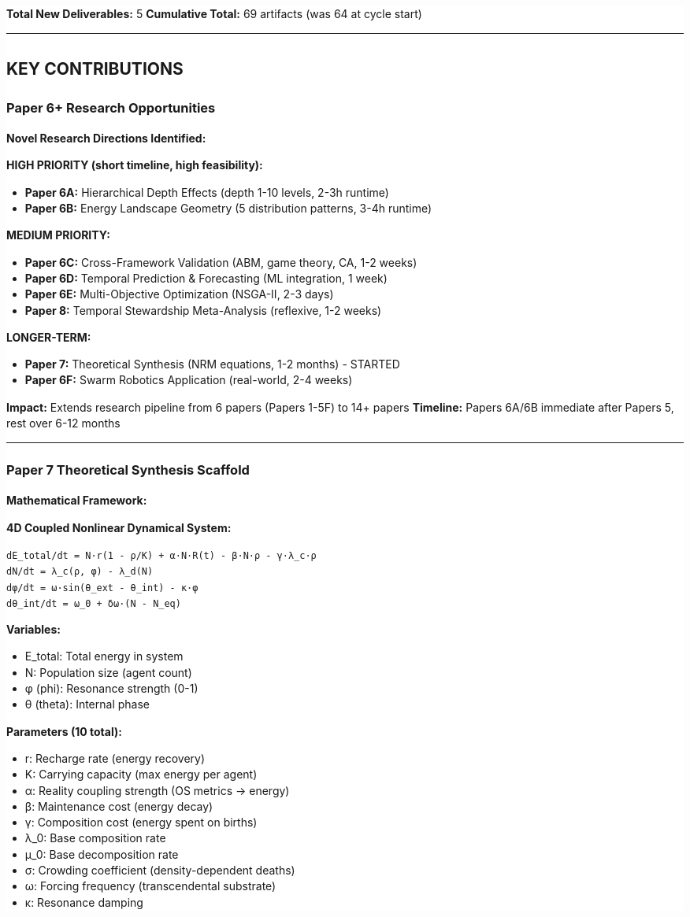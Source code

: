 **Total New Deliverables:** 5
**Cumulative Total:** 69 artifacts (was 64 at cycle start)

---

## KEY CONTRIBUTIONS

### Paper 6+ Research Opportunities
**Novel Research Directions Identified:**

**HIGH PRIORITY (short timeline, high feasibility):**
- **Paper 6A:** Hierarchical Depth Effects (depth 1-10 levels, 2-3h runtime)
- **Paper 6B:** Energy Landscape Geometry (5 distribution patterns, 3-4h runtime)

**MEDIUM PRIORITY:**
- **Paper 6C:** Cross-Framework Validation (ABM, game theory, CA, 1-2 weeks)
- **Paper 6D:** Temporal Prediction & Forecasting (ML integration, 1 week)
- **Paper 6E:** Multi-Objective Optimization (NSGA-II, 2-3 days)
- **Paper 8:** Temporal Stewardship Meta-Analysis (reflexive, 1-2 weeks)

**LONGER-TERM:**
- **Paper 7:** Theoretical Synthesis (NRM equations, 1-2 months) - STARTED
- **Paper 6F:** Swarm Robotics Application (real-world, 2-4 weeks)

**Impact:** Extends research pipeline from 6 papers (Papers 1-5F) to 14+ papers
**Timeline:** Papers 6A/6B immediate after Papers 5, rest over 6-12 months

---

### Paper 7 Theoretical Synthesis Scaffold

**Mathematical Framework:**

**4D Coupled Nonlinear Dynamical System:**
```
dE_total/dt = N·r(1 - ρ/K) + α·N·R(t) - β·N·ρ - γ·λ_c·ρ
dN/dt = λ_c(ρ, φ) - λ_d(N)
dφ/dt = ω·sin(θ_ext - θ_int) - κ·φ
dθ_int/dt = ω_0 + δω·(N - N_eq)
```

**Variables:**
- E_total: Total energy in system
- N: Population size (agent count)
- φ (phi): Resonance strength (0-1)
- θ (theta): Internal phase

**Parameters (10 total):**
- r: Recharge rate (energy recovery)
- K: Carrying capacity (max energy per agent)
- α: Reality coupling strength (OS metrics → energy)
- β: Maintenance cost (energy decay)
- γ: Composition cost (energy spent on births)
- λ_0: Base composition rate
- μ_0: Base decomposition rate
- σ: Crowding coefficient (density-dependent deaths)
- ω: Forcing frequency (transcendental substrate)
- κ: Resonance damping
